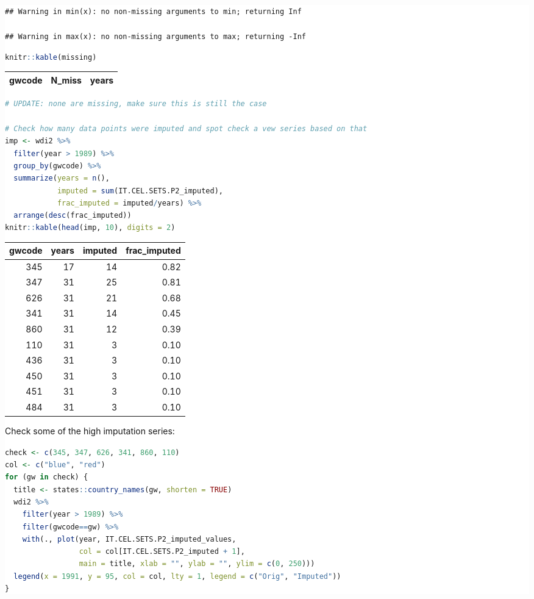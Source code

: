     ## Warning in min(x): no non-missing arguments to min; returning Inf

    ## Warning in max(x): no non-missing arguments to max; returning -Inf

``` r
knitr::kable(missing)
```

| gwcode | N_miss | years |
|-------:|-------:|:------|

``` r
# UPDATE: none are missing, make sure this is still the case

# Check how many data points were imputed and spot check a vew series based on that
imp <- wdi2 %>%
  filter(year > 1989) %>%
  group_by(gwcode) %>%
  summarize(years = n(),
            imputed = sum(IT.CEL.SETS.P2_imputed),
            frac_imputed = imputed/years) %>%
  arrange(desc(frac_imputed))
knitr::kable(head(imp, 10), digits = 2)
```

| gwcode | years | imputed | frac_imputed |
|-------:|------:|--------:|-------------:|
|    345 |    17 |      14 |         0.82 |
|    347 |    31 |      25 |         0.81 |
|    626 |    31 |      21 |         0.68 |
|    341 |    31 |      14 |         0.45 |
|    860 |    31 |      12 |         0.39 |
|    110 |    31 |       3 |         0.10 |
|    436 |    31 |       3 |         0.10 |
|    450 |    31 |       3 |         0.10 |
|    451 |    31 |       3 |         0.10 |
|    484 |    31 |       3 |         0.10 |

Check some of the high imputation series:

``` r
check <- c(345, 347, 626, 341, 860, 110)
col <- c("blue", "red")
for (gw in check) {
  title <- states::country_names(gw, shorten = TRUE)
  wdi2 %>%
    filter(year > 1989) %>%
    filter(gwcode==gw) %>%
    with(., plot(year, IT.CEL.SETS.P2_imputed_values, 
                 col = col[IT.CEL.SETS.P2_imputed + 1],
                 main = title, xlab = "", ylab = "", ylim = c(0, 250)))
  legend(x = 1991, y = 95, col = col, lty = 1, legend = c("Orig", "Imputed"))
}
```
